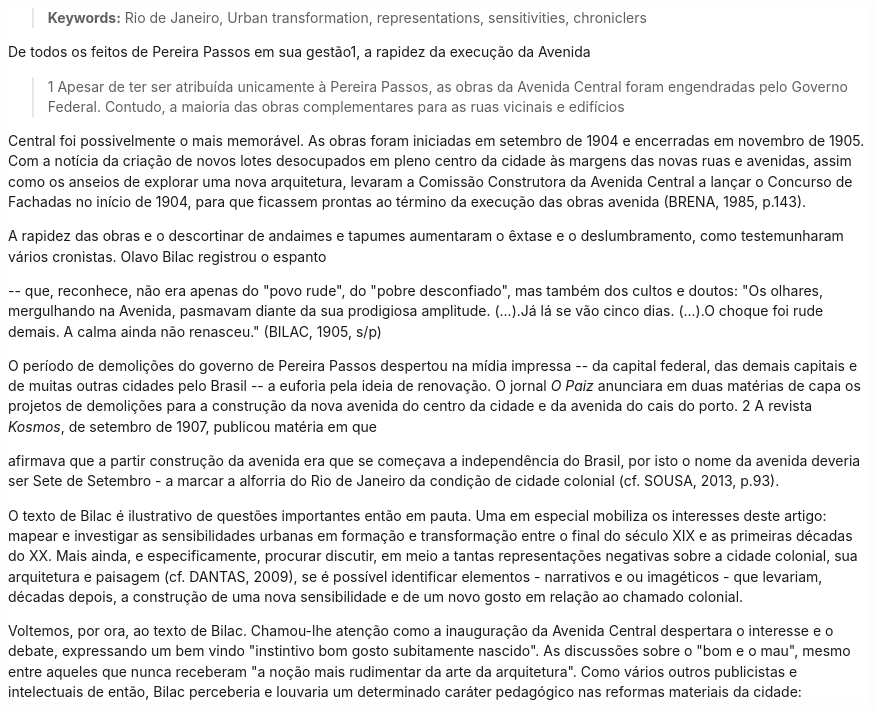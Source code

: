 > **Keywords:** Rio de Janeiro, Urban transformation, representations,
> sensitivities, chroniclers

De todos os feitos de Pereira Passos em sua gestão1, a rapidez da
execução da Avenida

> 1 Apesar de ter ser atribuída unicamente à Pereira Passos, as obras da
> Avenida Central foram engendradas pelo Governo Federal. Contudo, a
> maioria das obras complementares para as ruas vicinais e edifícios

Central foi possivelmente o mais memorável. As obras foram iniciadas em
setembro de 1904 e encerradas em novembro de 1905. Com a notícia da
criação de novos lotes desocupados em pleno centro da cidade às margens
das novas ruas e avenidas, assim como os anseios de explorar uma nova
arquitetura, levaram a Comissão Construtora da Avenida Central a lançar
o Concurso de Fachadas no início de 1904, para que ficassem prontas ao
término da execução das obras avenida (BRENA, 1985, p.143).

A rapidez das obras e o descortinar de andaimes e tapumes aumentaram o
êxtase e o deslumbramento, como testemunharam vários cronistas. Olavo
Bilac registrou o espanto

-- que, reconhece, não era apenas do "povo rude", do "pobre
desconfiado", mas também dos cultos e doutos: "Os olhares, mergulhando
na Avenida, pasmavam diante da sua prodigiosa amplitude. (\...).Já lá se
vão cinco dias. (\...).O choque foi rude demais. A calma ainda não
renasceu." (BILAC, 1905, s/p)

O período de demolições do governo de Pereira Passos despertou na mídia
impressa -- da capital federal, das demais capitais e de muitas outras
cidades pelo Brasil -- a euforia pela ideia de renovação. O jornal *O
Paiz* anunciara em duas matérias de capa os projetos de demolições para
a construção da nova avenida do centro da cidade e da avenida do cais do
porto. 2 A revista *Kosmos*, de setembro de 1907, publicou matéria em
que

afirmava que a partir construção da avenida era que se começava a
independência do Brasil, por isto o nome da avenida deveria ser Sete de
Setembro - a marcar a alforria do Rio de Janeiro da condição de cidade
colonial (cf. SOUSA, 2013, p.93).

O texto de Bilac é ilustrativo de questões importantes então em pauta.
Uma em especial mobiliza os interesses deste artigo: mapear e investigar
as sensibilidades urbanas em formação e transformação entre o final do
século XIX e as primeiras décadas do XX. Mais ainda, e especificamente,
procurar discutir, em meio a tantas representações negativas sobre a
cidade colonial, sua arquitetura e paisagem (cf. DANTAS, 2009), se é
possível identificar elementos - narrativos e ou imagéticos - que
levariam, décadas depois, a construção de uma nova sensibilidade e de um
novo gosto em relação ao chamado colonial.

Voltemos, por ora, ao texto de Bilac. Chamou-lhe atenção como a
inauguração da Avenida Central despertara o interesse e o debate,
expressando um bem vindo "instintivo bom gosto subitamente nascido". As
discussões sobre o "bom e o mau", mesmo entre aqueles que nunca
receberam "a noção mais rudimentar da arte da arquitetura". Como vários
outros publicistas e intelectuais de então, Bilac perceberia e louvaria
um determinado caráter pedagógico nas reformas materiais da cidade:

